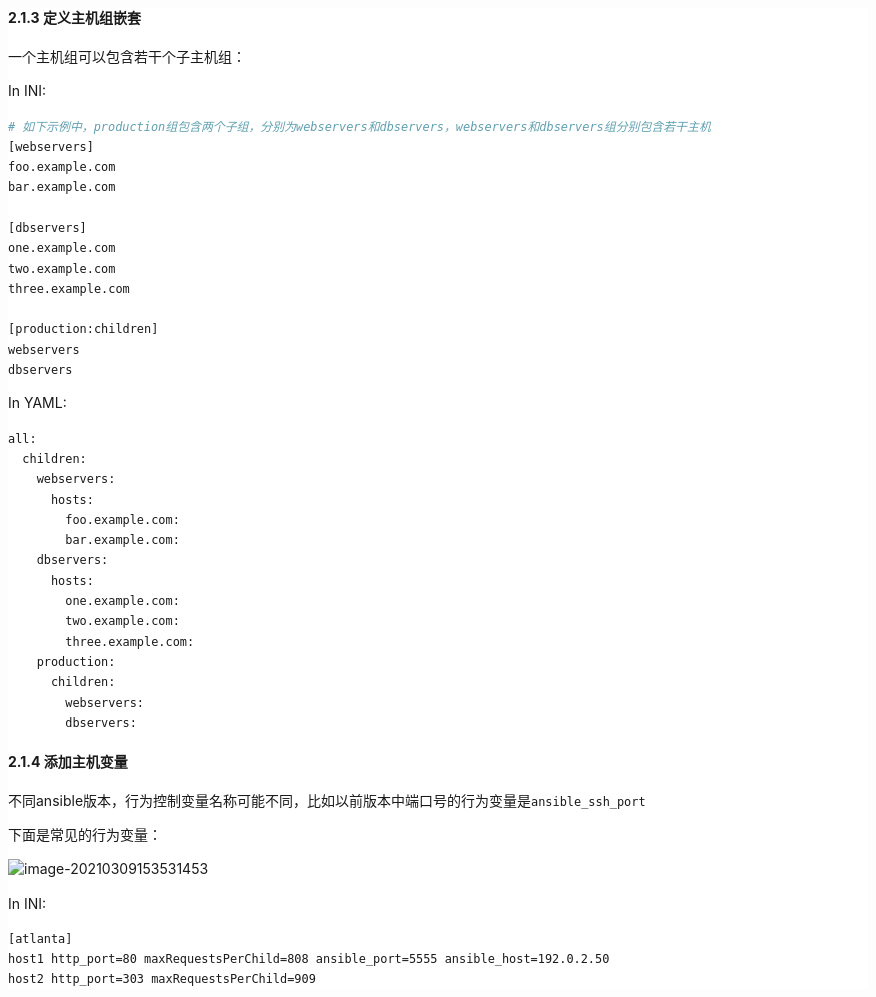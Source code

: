 #### 2.1.3 定义主机组嵌套

一个主机组可以包含若干个子主机组：

In INI:

```sh
# 如下示例中，production组包含两个子组，分别为webservers和dbservers，webservers和dbservers组分别包含若干主机
[webservers]
foo.example.com
bar.example.com

[dbservers]
one.example.com
two.example.com
three.example.com

[production:children]
webservers
dbservers
```

In YAML:

```
all:
  children:
    webservers:
      hosts:
        foo.example.com:
        bar.example.com:
    dbservers:
      hosts:
        one.example.com:
        two.example.com:
        three.example.com:
    production:
      children:
        webservers:
        dbservers:
```

#### 2.1.4 添加主机变量

不同ansible版本，行为控制变量名称可能不同，比如以前版本中端口号的行为变量是`ansible_ssh_port`

下面是常见的行为变量：



![image-20210309153531453](https://gitee.com/clay-wangzhi/blogImg/raw/master/blogImg/image-20210309153531453.png)

In INI:

```
[atlanta]
host1 http_port=80 maxRequestsPerChild=808 ansible_port=5555 ansible_host=192.0.2.50
host2 http_port=303 maxRequestsPerChild=909
```
